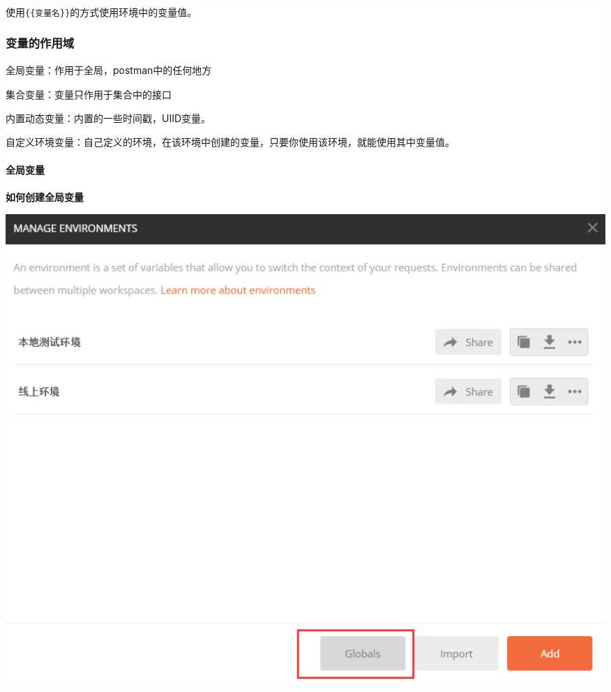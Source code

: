 使用`{{变量名}}`的方式使用环境中的变量值。

### 变量的作用域

全局变量：作用于全局，postman中的任何地方

集合变量：变量只作用于集合中的接口

内置动态变量：内置的一些时间戳，UIID变量。

自定义环境变量：自己定义的环境，在该环境中创建的变量，只要你使用该环境，就能使用其中变量值。

#### 全局变量

**如何创建全局变量**

![image-20200423100600938](assets/image-20200423100600938.png)
